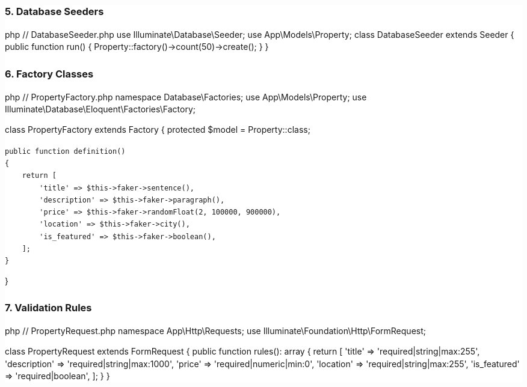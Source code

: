 ### 5. Database Seeders
php
// DatabaseSeeder.php
use Illuminate\Database\Seeder;
use App\Models\Property;
class DatabaseSeeder extends Seeder
{
    public function run()
    {
        Property::factory()->count(50)->create();
    }
}

### 6. Factory Classes
php
// PropertyFactory.php
namespace Database\Factories;
use App\Models\Property;
use Illuminate\Database\Eloquent\Factories\Factory;

class PropertyFactory extends Factory
{
    protected $model = Property::class;

    public function definition()
    {
        return [
            'title' => $this->faker->sentence(),
            'description' => $this->faker->paragraph(),
            'price' => $this->faker->randomFloat(2, 100000, 900000),
            'location' => $this->faker->city(),
            'is_featured' => $this->faker->boolean(),
        ];
    }
}

### 7. Validation Rules
php
// PropertyRequest.php
namespace App\Http\Requests;
use Illuminate\Foundation\Http\FormRequest;

class PropertyRequest extends FormRequest
{
    public function rules(): array
    {
        return [
            'title' => 'required|string|max:255',
            'description' => 'required|string|max:1000',
            'price' => 'required|numeric|min:0',
            'location' => 'required|string|max:255',
            'is_featured' => 'required|boolean',
        ];
    }
}
